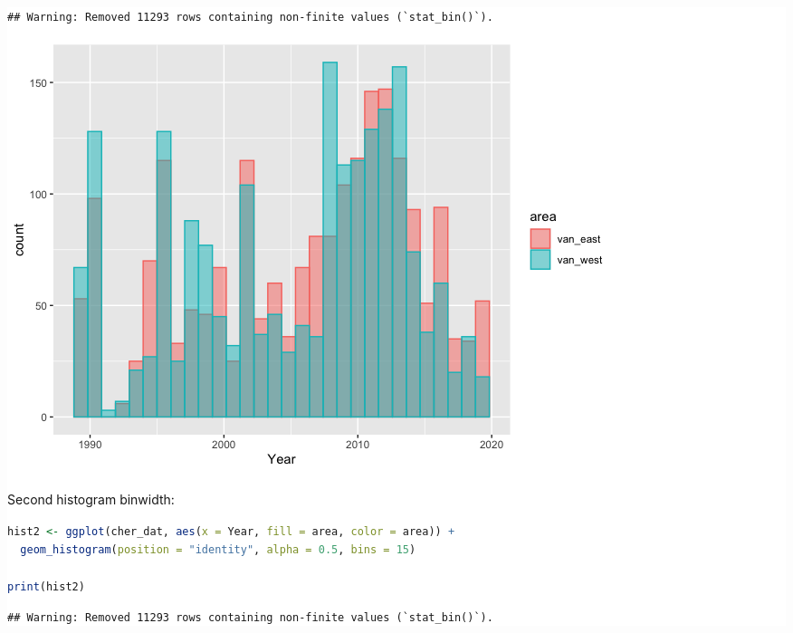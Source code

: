     ## Warning: Removed 11293 rows containing non-finite values (`stat_bin()`).

![](mini-project-2_files/figure-gfm/unnamed-chunk-10-1.png)

Second histogram binwidth:

``` r
hist2 <- ggplot(cher_dat, aes(x = Year, fill = area, color = area)) +
  geom_histogram(position = "identity", alpha = 0.5, bins = 15)

print(hist2)
```

    ## Warning: Removed 11293 rows containing non-finite values (`stat_bin()`).

